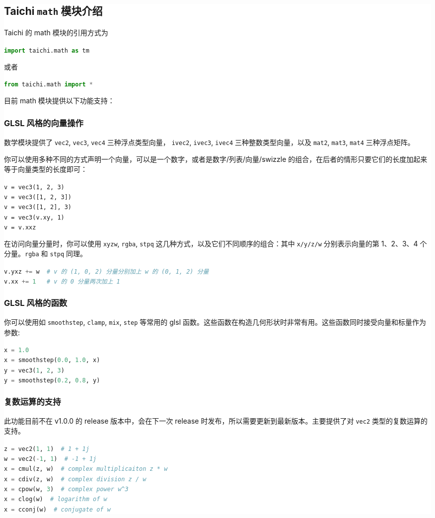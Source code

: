 ## Taichi `math` 模块介绍

Taichi 的 math 模块的引用方式为

```Python
import taichi.math as tm
```

或者

```Python
from taichi.math import *
```

目前 math 模块提供以下功能支持：

### GLSL 风格的向量操作

数学模块提供了 `vec2`, `vec3`, `vec4` 三种浮点类型向量， `ivec2`, `ivec3`, `ivec4` 三种整数类型向量，以及 `mat2`, `mat3`, `mat4` 三种浮点矩阵。

你可以使用多种不同的方式声明一个向量，可以是一个数字，或者是数字/列表/向量/swizzle 的组合，在后者的情形只要它们的长度加起来等于向量类型的长度即可：

```Apache
v = vec3(1, 2, 3)
v = vec3([1, 2, 3])
v = vec3([1, 2], 3)
v = vec3(v.xy, 1)
v = v.xxz
```

在访问向量分量时，你可以使用 `xyzw`, `rgba`, `stpq` 这几种方式，以及它们不同顺序的组合：其中 `x/y/z/w` 分别表示向量的第 1、2、3、4 个分量。`rgba` 和 `stpq` 同理。

```Python
v.yxz += w  # v 的 (1, 0, 2) 分量分别加上 w 的 (0, 1, 2) 分量
v.xx += 1   # v 的 0 分量两次加上 1
```

### GLSL 风格的函数

你可以使用如 `smoothstep`, `clamp`, `mix`, `step` 等常用的 glsl 函数。这些函数在构造几何形状时非常有用。这些函数同时接受向量和标量作为参数:

```Python
x = 1.0
x = smoothstep(0.0, 1.0, x)
y = vec3(1, 2, 3)
y = smoothstep(0.2, 0.8, y)
```

### 复数运算的支持

此功能目前不在 v1.0.0 的 release 版本中，会在下一次 release 时发布，所以需要更新到最新版本。主要提供了对 `vec2` 类型的复数运算的支持。

```Python
z = vec2(1, 1)  # 1 + 1j
w = vec2(-1, 1)  # -1 + 1j
x = cmul(z, w)  # complex multiplicaiton z * w
x = cdiv(z, w)  # complex division z / w
x = cpow(w, 3)  # complex power w^3
x = clog(w)  # logarithm of w
x = cconj(w)  # conjugate of w
```
